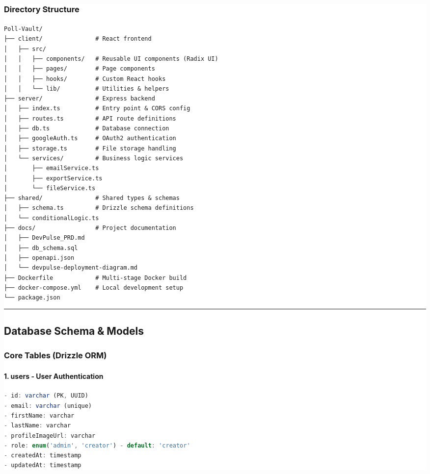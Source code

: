 ### Directory Structure

```
Poll-Vault/
├── client/               # React frontend
│   ├── src/
│   │   ├── components/   # Reusable UI components (Radix UI)
│   │   ├── pages/        # Page components
│   │   ├── hooks/        # Custom React hooks
│   │   └── lib/          # Utilities & helpers
├── server/               # Express backend
│   ├── index.ts          # Entry point & CORS config
│   ├── routes.ts         # API route definitions
│   ├── db.ts             # Database connection
│   ├── googleAuth.ts     # OAuth2 authentication
│   ├── storage.ts        # File storage handling
│   └── services/         # Business logic services
│       ├── emailService.ts
│       ├── exportService.ts
│       └── fileService.ts
├── shared/               # Shared types & schemas
│   ├── schema.ts         # Drizzle schema definitions
│   └── conditionalLogic.ts
├── docs/                 # Project documentation
│   ├── DevPulse_PRD.md
│   ├── db_schema.sql
│   ├── openapi.json
│   └── devpulse-deployment-diagram.md
├── Dockerfile            # Multi-stage Docker build
├── docker-compose.yml    # Local development setup
└── package.json
```

---

## Database Schema & Models

### Core Tables (Drizzle ORM)

#### 1. **users** - User Authentication
```typescript
- id: varchar (PK, UUID)
- email: varchar (unique)
- firstName: varchar
- lastName: varchar
- profileImageUrl: varchar
- role: enum('admin', 'creator') - default: 'creator'
- createdAt: timestamp
- updatedAt: timestamp
```
